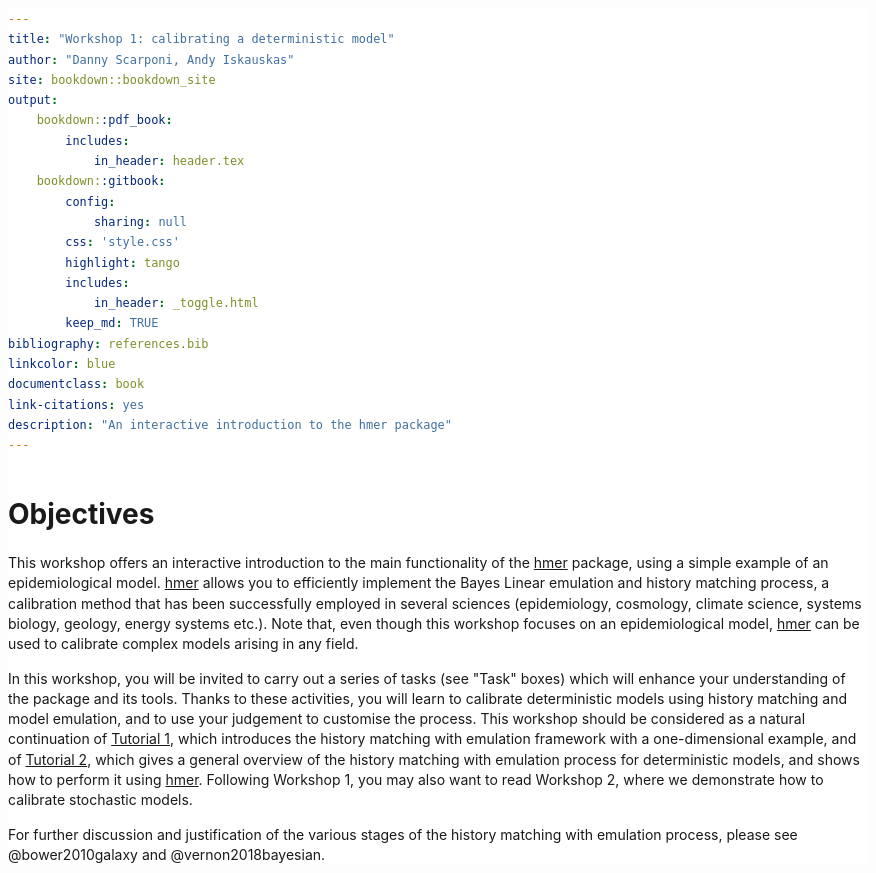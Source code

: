 ```yaml
--- 
title: "Workshop 1: calibrating a deterministic model"
author: "Danny Scarponi, Andy Iskauskas"
site: bookdown::bookdown_site
output:
    bookdown::pdf_book:
        includes:
            in_header: header.tex
    bookdown::gitbook:
        config:
            sharing: null
        css: 'style.css'
        highlight: tango
        includes:
            in_header: _toggle.html
        keep_md: TRUE
bibliography: references.bib  
linkcolor: blue
documentclass: book
link-citations: yes
description: "An interactive introduction to the hmer package"
---
```








# Objectives
This workshop offers an interactive introduction to the main functionality of the 
[hmer](https://cran.r-project.org/web/packages/hmer/index.html) package, using a simple example of an epidemiological model. [hmer](https://cran.r-project.org/web/packages/hmer/index.html) allows you to efficiently implement the Bayes Linear emulation and history matching process, a calibration method that  has been successfully employed in several sciences (epidemiology, cosmology, climate science, systems biology, geology, energy systems etc.). Note that, even though this workshop focuses on an epidemiological model, [hmer](https://cran.r-project.org/web/packages/hmer/index.html) can be used to calibrate complex models arising in any field.

In this workshop, you will be invited to carry out a series of tasks (see "Task" boxes) which will enhance your understanding of the package and its tools. Thanks to these activities, you will learn to calibrate deterministic models using history matching and model emulation, and to use your judgement to customise the process. This workshop should be considered as a natural continuation of [Tutorial 1](https://danny-sc.github.io/Tutorial_1/), which introduces the history matching with emulation framework with a one-dimensional example, and of [Tutorial 2](https://danny-sc.github.io/Tutorial_2), which gives a general overview of the history matching with emulation process for deterministic models, and shows how to perform it using [hmer](https://cran.r-project.org/web/packages/hmer/index.html). Following Workshop 1, you may also want to read Workshop 2, where we demonstrate how to calibrate stochastic models. 

For further discussion and justification of the various stages of the history matching with emulation process, please see @bower2010galaxy and @vernon2018bayesian.
